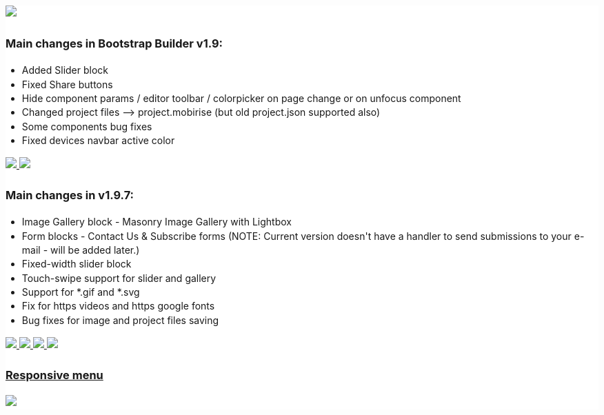 <a href="https://mobirise.com">
<img src="https://mir-s3-cdn-cf.behance.net/project_modules/max_1200/028d7d28831181.55d4834eb7ba3.png">
</a>

### Main changes in Bootstrap Builder v1.9:
* Added Slider block
* Fixed Share buttons
* Hide component params / editor toolbar / colorpicker on page change or on unfocus component
* Changed project files --> project.mobirise (but old project.json supported also)
* Some components bug fixes
* Fixed devices navbar active color

<a href="http://mobirise.com">
<img src="https://36.media.tumblr.com/18e0e4bd2a7bbf405842a061d088a2f0/tumblr_nu1snfNX7f1uaw61eo1_540.png">
</a>

<a href="http://mobirise.com">
<img src="https://40.media.tumblr.com/456cd10e37cec63dc1d74ed3ad210d9f/tumblr_nu1snfNX7f1uaw61eo2_540.png">
</a>


### Main changes in v1.9.7:

* Image Gallery block - Masonry Image Gallery with Lightbox
* Form blocks - Contact Us & Subscribe forms (NOTE: Current version doesn't have a handler to send submissions to your e-mail - will be added later.)
* Fixed-width slider block 
* Touch-swipe support for slider and gallery
* Support for *.gif and *.svg 
* Fix for https videos and https google fonts 
* Bug fixes for image and project files saving

<a href="https://mobirise.com">
<img src="http://40.media.tumblr.com/5de9a813a5c61c7f9d1adcdab96cf2c5/tumblr_nurm49x2xA1uaw61eo1_1280.jpg">
</a>

<a href="https://mobirise.com">
<img src="http://36.media.tumblr.com/537d911d7c85a0e95a961b5f017c1519/tumblr_nurhrlGUmF1uaw61eo1_1280.jpg">
</a>

<a href="https://mobirise.com">
<img src="http://40.media.tumblr.com/d9a49f44794d61792b4c20173d96f4c7/tumblr_nurhdbRuEV1uaw61eo1_1280.jpg">
</a>

<a href="https://mobirise.com">
<img src="http://41.media.tumblr.com/927f1b294a8d086004431590742f7f39/tumblr_nurh3rswid1uaw61eo1_1280.jpg">
</a>

### [Responsive menu](https://mobirise.com/responsive-menu/)
<a href="https://mobirise.com/responsive-menu/">
<img src="https://40.media.tumblr.com/eac59cd0ced8e7702f7ccfd0281fd5aa/tumblr_nwmfrkUQE81uaw61eo1_1280.jpg">
</a>
